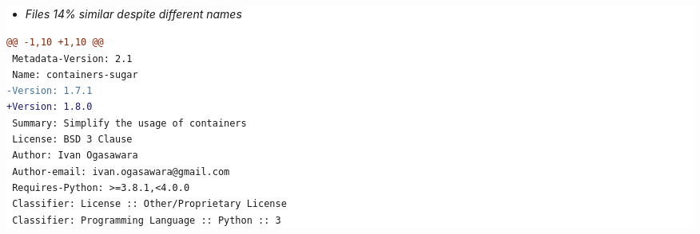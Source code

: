  * *Files 14% similar despite different names*

```diff
@@ -1,10 +1,10 @@
 Metadata-Version: 2.1
 Name: containers-sugar
-Version: 1.7.1
+Version: 1.8.0
 Summary: Simplify the usage of containers
 License: BSD 3 Clause
 Author: Ivan Ogasawara
 Author-email: ivan.ogasawara@gmail.com
 Requires-Python: >=3.8.1,<4.0.0
 Classifier: License :: Other/Proprietary License
 Classifier: Programming Language :: Python :: 3
```

